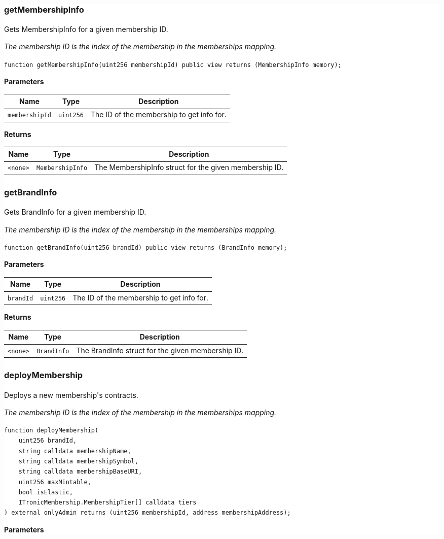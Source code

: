 ### getMembershipInfo

Gets MembershipInfo for a given membership ID.

*The membership ID is the index of the membership in the memberships mapping.*


```solidity
function getMembershipInfo(uint256 membershipId) public view returns (MembershipInfo memory);
```
**Parameters**

|Name|Type|Description|
|----|----|-----------|
|`membershipId`|`uint256`|The ID of the membership to get info for.|

**Returns**

|Name|Type|Description|
|----|----|-----------|
|`<none>`|`MembershipInfo`|The MembershipInfo struct for the given membership ID.|


### getBrandInfo

Gets BrandInfo for a given membership ID.

*The membership ID is the index of the membership in the memberships mapping.*


```solidity
function getBrandInfo(uint256 brandId) public view returns (BrandInfo memory);
```
**Parameters**

|Name|Type|Description|
|----|----|-----------|
|`brandId`|`uint256`|The ID of the membership to get info for.|

**Returns**

|Name|Type|Description|
|----|----|-----------|
|`<none>`|`BrandInfo`|The BrandInfo struct for the given membership ID.|


### deployMembership

Deploys a new membership's contracts.

*The membership ID is the index of the membership in the memberships mapping.*


```solidity
function deployMembership(
    uint256 brandId,
    string calldata membershipName,
    string calldata membershipSymbol,
    string calldata membershipBaseURI,
    uint256 maxMintable,
    bool isElastic,
    ITronicMembership.MembershipTier[] calldata tiers
) external onlyAdmin returns (uint256 membershipId, address membershipAddress);
```
**Parameters**
